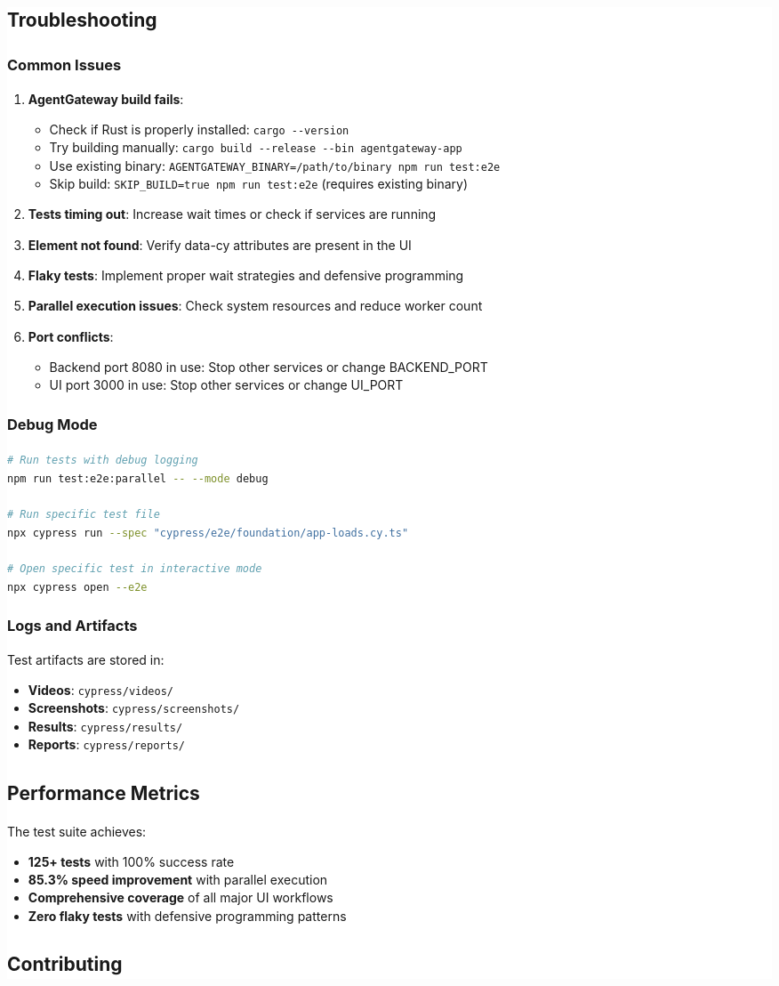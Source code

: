 ## Troubleshooting

### Common Issues

1. **AgentGateway build fails**: 
   - Check if Rust is properly installed: `cargo --version`
   - Try building manually: `cargo build --release --bin agentgateway-app`
   - Use existing binary: `AGENTGATEWAY_BINARY=/path/to/binary npm run test:e2e`
   - Skip build: `SKIP_BUILD=true npm run test:e2e` (requires existing binary)

2. **Tests timing out**: Increase wait times or check if services are running

3. **Element not found**: Verify data-cy attributes are present in the UI

4. **Flaky tests**: Implement proper wait strategies and defensive programming

5. **Parallel execution issues**: Check system resources and reduce worker count

6. **Port conflicts**: 
   - Backend port 8080 in use: Stop other services or change BACKEND_PORT
   - UI port 3000 in use: Stop other services or change UI_PORT

### Debug Mode

```bash
# Run tests with debug logging
npm run test:e2e:parallel -- --mode debug

# Run specific test file
npx cypress run --spec "cypress/e2e/foundation/app-loads.cy.ts"

# Open specific test in interactive mode
npx cypress open --e2e
```

### Logs and Artifacts

Test artifacts are stored in:
- **Videos**: `cypress/videos/`
- **Screenshots**: `cypress/screenshots/`
- **Results**: `cypress/results/`
- **Reports**: `cypress/reports/`

## Performance Metrics

The test suite achieves:
- **125+ tests** with 100% success rate
- **85.3% speed improvement** with parallel execution
- **Comprehensive coverage** of all major UI workflows
- **Zero flaky tests** with defensive programming patterns

## Contributing
